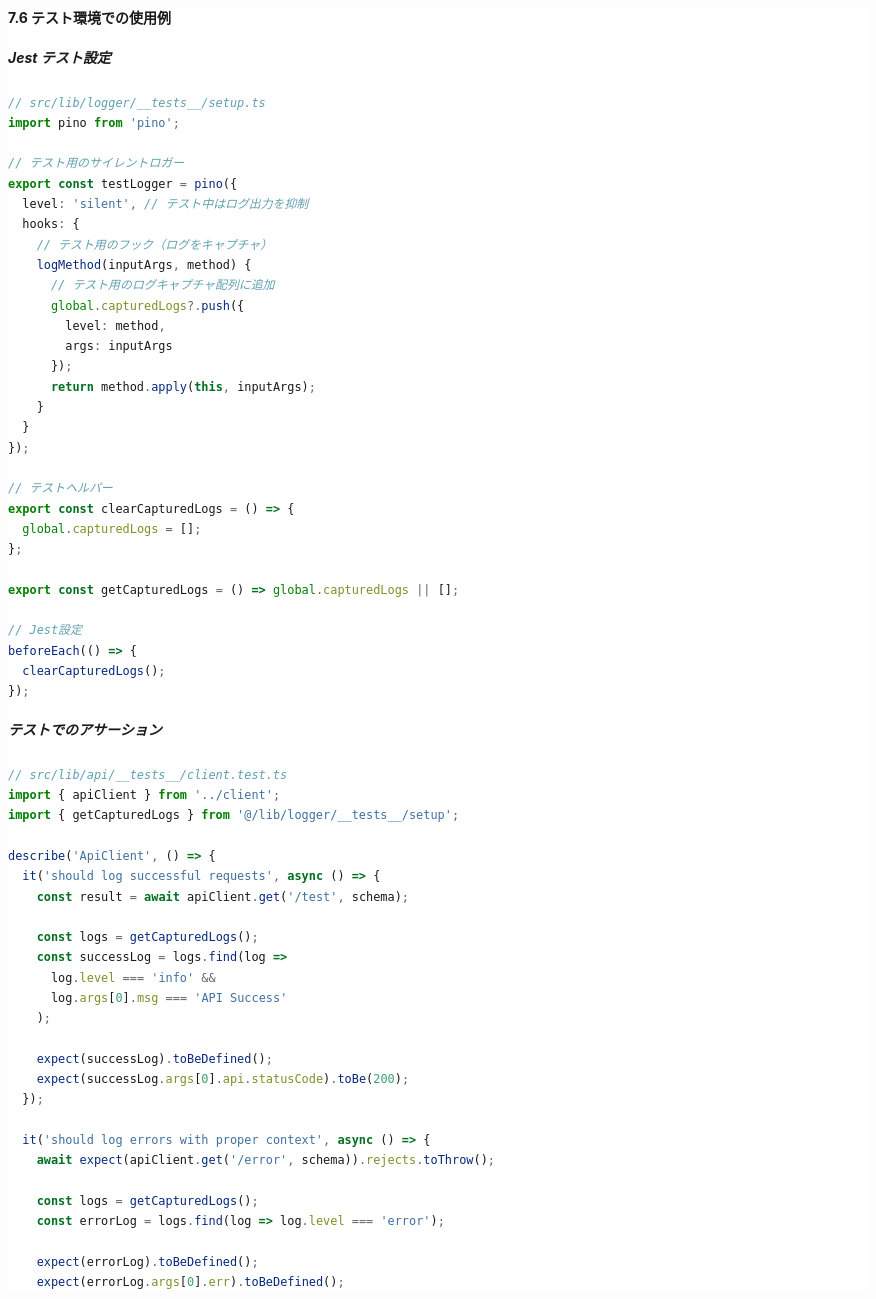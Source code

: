 #### 7.6 テスト環境での使用例

##### Jest テスト設定
```typescript
// src/lib/logger/__tests__/setup.ts
import pino from 'pino';

// テスト用のサイレントロガー
export const testLogger = pino({
  level: 'silent', // テスト中はログ出力を抑制
  hooks: {
    // テスト用のフック（ログをキャプチャ）
    logMethod(inputArgs, method) {
      // テスト用のログキャプチャ配列に追加
      global.capturedLogs?.push({
        level: method,
        args: inputArgs
      });
      return method.apply(this, inputArgs);
    }
  }
});

// テストヘルパー
export const clearCapturedLogs = () => {
  global.capturedLogs = [];
};

export const getCapturedLogs = () => global.capturedLogs || [];

// Jest設定
beforeEach(() => {
  clearCapturedLogs();
});
```

##### テストでのアサーション
```typescript
// src/lib/api/__tests__/client.test.ts
import { apiClient } from '../client';
import { getCapturedLogs } from '@/lib/logger/__tests__/setup';

describe('ApiClient', () => {
  it('should log successful requests', async () => {
    const result = await apiClient.get('/test', schema);
    
    const logs = getCapturedLogs();
    const successLog = logs.find(log => 
      log.level === 'info' && 
      log.args[0].msg === 'API Success'
    );
    
    expect(successLog).toBeDefined();
    expect(successLog.args[0].api.statusCode).toBe(200);
  });
  
  it('should log errors with proper context', async () => {
    await expect(apiClient.get('/error', schema)).rejects.toThrow();
    
    const logs = getCapturedLogs();
    const errorLog = logs.find(log => log.level === 'error');
    
    expect(errorLog).toBeDefined();
    expect(errorLog.args[0].err).toBeDefined();
```